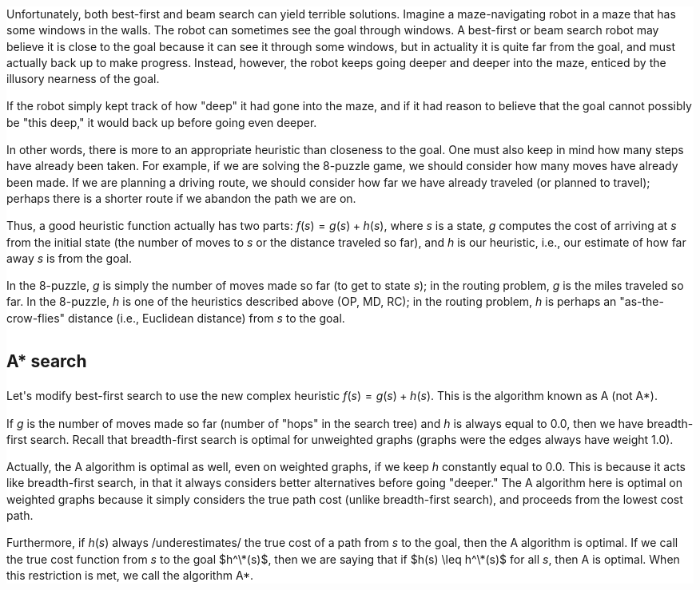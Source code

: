 Unfortunately, both best-first and beam search can
yield terrible solutions. Imagine a maze-navigating robot in a maze
that has some windows in the walls. The robot can sometimes see the
goal through windows. A best-first or beam search robot may
believe it is close to the goal because it can see it through some
windows, but in actuality it is quite far from the goal, and must
actually back up to make progress. Instead, however, the robot keeps
going deeper and deeper into the maze, enticed by the illusory
nearness of the goal.

If the robot simply kept track of how "deep" it had gone into the
maze, and if it had reason to believe that the goal cannot possibly be
"this deep," it would back up before going even deeper.

In other words, there is more to an appropriate heuristic than
closeness to the goal. One must also keep in mind how many steps have
already been taken. For example, if we are solving the 8-puzzle game,
we should consider how many moves have already been made. If we are
planning a driving route, we should consider how far we have already
traveled (or planned to travel); perhaps there is a shorter route if
we abandon the path we are on.

Thus, a good heuristic function actually has two parts: $f(s) = g(s) +
h(s)$, where $s$ is a state, $g$ computes the cost of arriving at $s$
from the initial state (the number of moves to $s$ or the distance
traveled so far), and $h$ is our heuristic, i.e., our estimate of how
far away $s$ is from the goal.

In the 8-puzzle, $g$ is simply the number of moves made so far (to get
to state $s$); in the routing problem, $g$ is the miles traveled so
far. In the 8-puzzle, $h$ is one of the heuristics described above
(OP, MD, RC); in the routing problem, $h$ is perhaps an
"as-the-crow-flies" distance (i.e., Euclidean distance) from $s$ to
the goal.

## A\* search

Let's modify best-first search to use the new complex heuristic $f(s)
= g(s) + h(s)$. This is the algorithm known as A (not A\*).

If $g$ is the number of moves made so far (number of "hops" in
the search tree) and $h$ is always equal to 0.0, then we have
breadth-first search. Recall that breadth-first search is optimal for
unweighted graphs (graphs were the edges always have weight 1.0).

Actually, the A algorithm is optimal as well, even on weighted graphs,
if we keep $h$ constantly equal to 0.0. This is because it acts like
breadth-first search, in that it always considers better alternatives
before going "deeper." The A algorithm here is optimal on weighted
graphs because it simply considers the true path cost (unlike
breadth-first search), and proceeds from the lowest cost path.

Furthermore, if $h(s)$ always /underestimates/ the true cost of a path
from $s$ to the goal, then the A algorithm is optimal. If we call the
true cost function from $s$ to the goal $h^\*(s)$, then we are saying
that if $h(s) \leq h^\*(s)$ for all $s$, then A is optimal. When this
restriction is met, we call the algorithm A\*.
